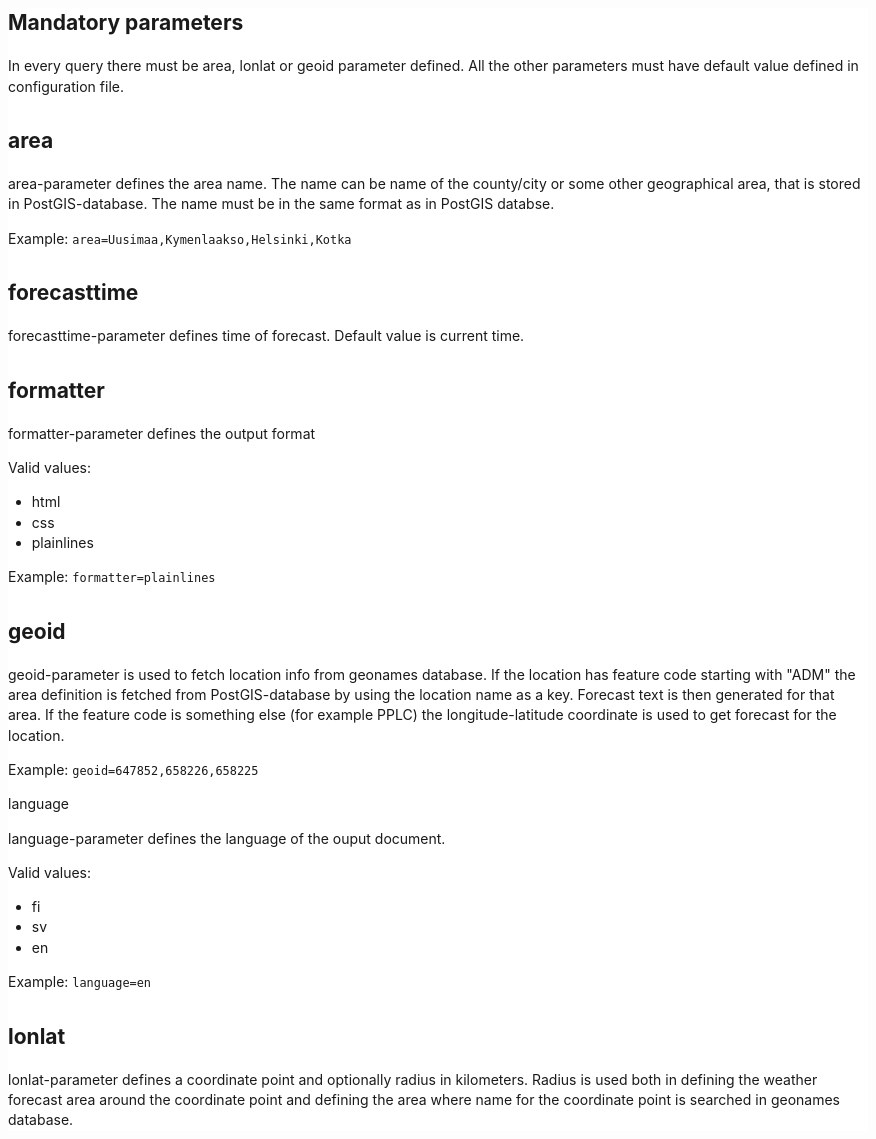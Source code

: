 ## Mandatory parameters

In every query there must be area, lonlat or geoid parameter defined. All the other parameters must have default value defined in configuration file.

## area

area-parameter defines the area name. The name can be name of the county/city or some other geographical area, that is stored in PostGIS-database. The name must be in the same format as in PostGIS databse.

Example: `area=Uusimaa,Kymenlaakso,Helsinki,Kotka`

## forecasttime

forecasttime-parameter defines time of forecast. Default value is current time.

## formatter

formatter-parameter defines the output format

Valid values:

* html
* css
* plainlines

Example: `formatter=plainlines`

## geoid

geoid-parameter is used to fetch location info from geonames database. If the location has feature code starting with "ADM" the area definition is fetched from PostGIS-database by using the location name as a key. Forecast text is then generated for that area. If the feature code is something else (for example PPLC) the longitude-latitude coordinate is used to get forecast for the location.

Example: `geoid=647852,658226,658225`

language

language-parameter defines the language of the ouput document.

Valid values:

* fi
* sv
* en

Example: `language=en`

## lonlat

lonlat-parameter defines a coordinate point and optionally radius in kilometers. Radius is used both in defining the weather forecast area around the coordinate point and defining the area where name for the coordinate point is searched in geonames database.

